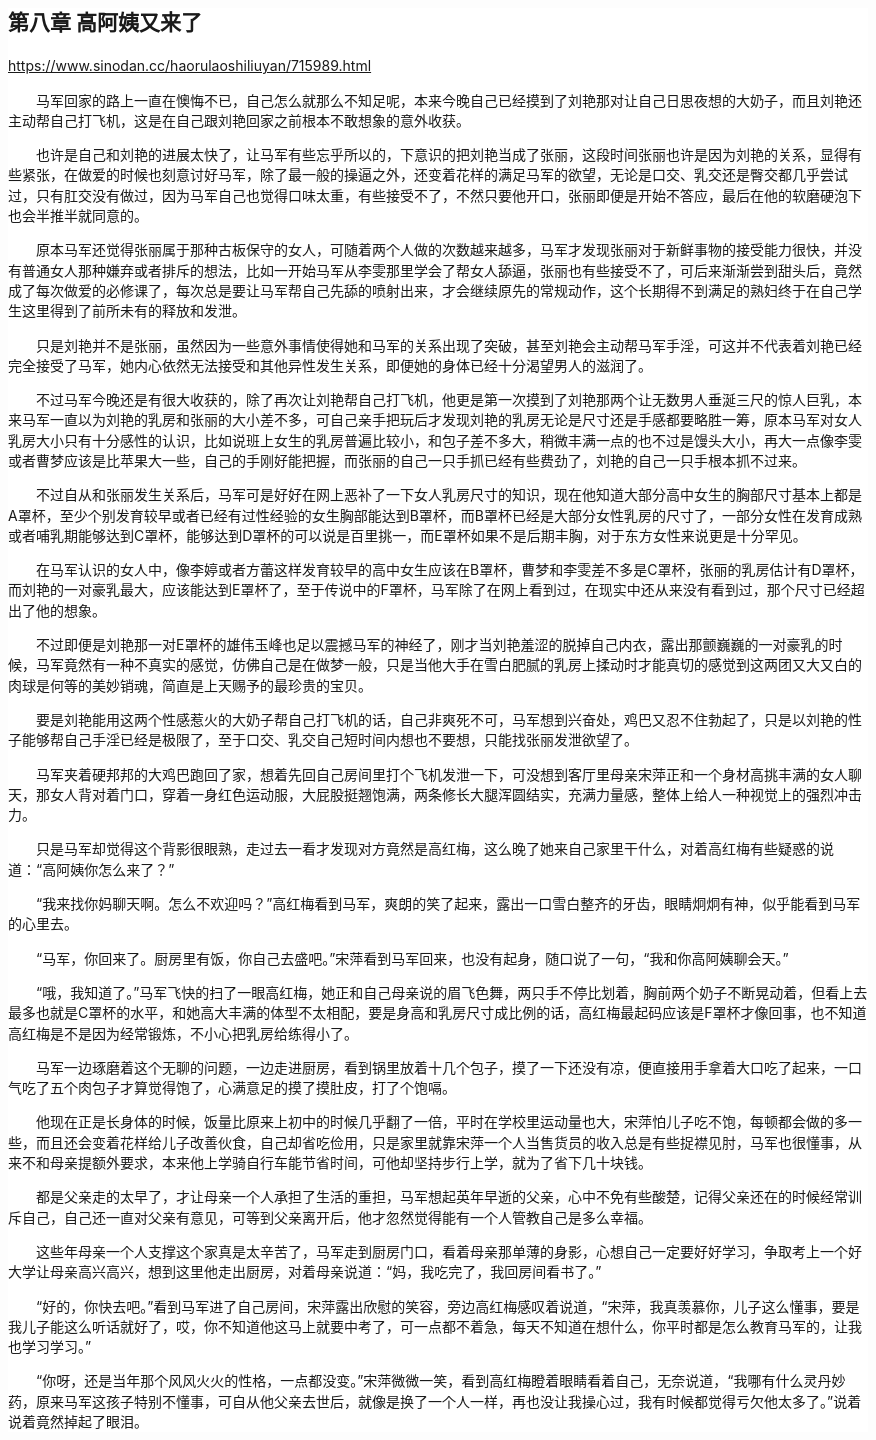 ## 第八章 高阿姨又来了

https://www.sinodan.cc/haorulaoshiliuyan/715989.html

　　马军回家的路上一直在懊悔不已，自己怎么就那么不知足呢，本来今晚自己已经摸到了刘艳那对让自己日思夜想的大奶子，而且刘艳还主动帮自己打飞机，这是在自己跟刘艳回家之前根本不敢想象的意外收获。

　　也许是自己和刘艳的进展太快了，让马军有些忘乎所以的，下意识的把刘艳当成了张丽，这段时间张丽也许是因为刘艳的关系，显得有些紧张，在做爱的时候也刻意讨好马军，除了最一般的操逼之外，还变着花样的满足马军的欲望，无论是口交、乳交还是臀交都几乎尝试过，只有肛交没有做过，因为马军自己也觉得口味太重，有些接受不了，不然只要他开口，张丽即便是开始不答应，最后在他的软磨硬泡下也会半推半就同意的。

　　原本马军还觉得张丽属于那种古板保守的女人，可随着两个人做的次数越来越多，马军才发现张丽对于新鲜事物的接受能力很快，并没有普通女人那种嫌弃或者排斥的想法，比如一开始马军从李雯那里学会了帮女人舔逼，张丽也有些接受不了，可后来渐渐尝到甜头后，竟然成了每次做爱的必修课了，每次总是要让马军帮自己先舔的喷射出来，才会继续原先的常规动作，这个长期得不到满足的熟妇终于在自己学生这里得到了前所未有的释放和发泄。

　　只是刘艳并不是张丽，虽然因为一些意外事情使得她和马军的关系出现了突破，甚至刘艳会主动帮马军手淫，可这并不代表着刘艳已经完全接受了马军，她内心依然无法接受和其他异性发生关系，即便她的身体已经十分渴望男人的滋润了。

　　不过马军今晚还是有很大收获的，除了再次让刘艳帮自己打飞机，他更是第一次摸到了刘艳那两个让无数男人垂涎三尺的惊人巨乳，本来马军一直以为刘艳的乳房和张丽的大小差不多，可自己亲手把玩后才发现刘艳的乳房无论是尺寸还是手感都要略胜一筹，原本马军对女人乳房大小只有十分感性的认识，比如说班上女生的乳房普遍比较小，和包子差不多大，稍微丰满一点的也不过是馒头大小，再大一点像李雯或者曹梦应该是比苹果大一些，自己的手刚好能把握，而张丽的自己一只手抓已经有些费劲了，刘艳的自己一只手根本抓不过来。

　　不过自从和张丽发生关系后，马军可是好好在网上恶补了一下女人乳房尺寸的知识，现在他知道大部分高中女生的胸部尺寸基本上都是A罩杯，至少个别发育较早或者已经有过性经验的女生胸部能达到B罩杯，而B罩杯已经是大部分女性乳房的尺寸了，一部分女性在发育成熟或者哺乳期能够达到C罩杯，能够达到D罩杯的可以说是百里挑一，而E罩杯如果不是后期丰胸，对于东方女性来说更是十分罕见。

　　在马军认识的女人中，像李婷或者方蕾这样发育较早的高中女生应该在B罩杯，曹梦和李雯差不多是C罩杯，张丽的乳房估计有D罩杯，而刘艳的一对豪乳最大，应该能达到E罩杯了，至于传说中的F罩杯，马军除了在网上看到过，在现实中还从来没有看到过，那个尺寸已经超出了他的想象。

　　不过即便是刘艳那一对E罩杯的雄伟玉峰也足以震撼马军的神经了，刚才当刘艳羞涩的脱掉自己内衣，露出那颤巍巍的一对豪乳的时候，马军竟然有一种不真实的感觉，仿佛自己是在做梦一般，只是当他大手在雪白肥腻的乳房上揉动时才能真切的感觉到这两团又大又白的肉球是何等的美妙销魂，简直是上天赐予的最珍贵的宝贝。

　　要是刘艳能用这两个性感惹火的大奶子帮自己打飞机的话，自己非爽死不可，马军想到兴奋处，鸡巴又忍不住勃起了，只是以刘艳的性子能够帮自己手淫已经是极限了，至于口交、乳交自己短时间内想也不要想，只能找张丽发泄欲望了。

　　马军夹着硬邦邦的大鸡巴跑回了家，想着先回自己房间里打个飞机发泄一下，可没想到客厅里母亲宋萍正和一个身材高挑丰满的女人聊天，那女人背对着门口，穿着一身红色运动服，大屁股挺翘饱满，两条修长大腿浑圆结实，充满力量感，整体上给人一种视觉上的强烈冲击力。

　　只是马军却觉得这个背影很眼熟，走过去一看才发现对方竟然是高红梅，这么晚了她来自己家里干什么，对着高红梅有些疑惑的说道：“高阿姨你怎么来了？”

　　“我来找你妈聊天啊。怎么不欢迎吗？”高红梅看到马军，爽朗的笑了起来，露出一口雪白整齐的牙齿，眼睛炯炯有神，似乎能看到马军的心里去。

　　“马军，你回来了。厨房里有饭，你自己去盛吧。”宋萍看到马军回来，也没有起身，随口说了一句，“我和你高阿姨聊会天。”

　　“哦，我知道了。”马军飞快的扫了一眼高红梅，她正和自己母亲说的眉飞色舞，两只手不停比划着，胸前两个奶子不断晃动着，但看上去最多也就是C罩杯的水平，和她高大丰满的体型不太相配，要是身高和乳房尺寸成比例的话，高红梅最起码应该是F罩杯才像回事，也不知道高红梅是不是因为经常锻炼，不小心把乳房给练得小了。

　　马军一边琢磨着这个无聊的问题，一边走进厨房，看到锅里放着十几个包子，摸了一下还没有凉，便直接用手拿着大口吃了起来，一口气吃了五个肉包子才算觉得饱了，心满意足的摸了摸肚皮，打了个饱嗝。

　　他现在正是长身体的时候，饭量比原来上初中的时候几乎翻了一倍，平时在学校里运动量也大，宋萍怕儿子吃不饱，每顿都会做的多一些，而且还会变着花样给儿子改善伙食，自己却省吃俭用，只是家里就靠宋萍一个人当售货员的收入总是有些捉襟见肘，马军也很懂事，从来不和母亲提额外要求，本来他上学骑自行车能节省时间，可他却坚持步行上学，就为了省下几十块钱。

　　都是父亲走的太早了，才让母亲一个人承担了生活的重担，马军想起英年早逝的父亲，心中不免有些酸楚，记得父亲还在的时候经常训斥自己，自己还一直对父亲有意见，可等到父亲离开后，他才忽然觉得能有一个人管教自己是多么幸福。

　　这些年母亲一个人支撑这个家真是太辛苦了，马军走到厨房门口，看着母亲那单薄的身影，心想自己一定要好好学习，争取考上一个好大学让母亲高兴高兴，想到这里他走出厨房，对着母亲说道：“妈，我吃完了，我回房间看书了。”

　　“好的，你快去吧。”看到马军进了自己房间，宋萍露出欣慰的笑容，旁边高红梅感叹着说道，“宋萍，我真羡慕你，儿子这么懂事，要是我儿子能这么听话就好了，哎，你不知道他这马上就要中考了，可一点都不着急，每天不知道在想什么，你平时都是怎么教育马军的，让我也学习学习。”

　　“你呀，还是当年那个风风火火的性格，一点都没变。”宋萍微微一笑，看到高红梅瞪着眼睛看着自己，无奈说道，“我哪有什么灵丹妙药，原来马军这孩子特别不懂事，可自从他父亲去世后，就像是换了一个人一样，再也没让我操心过，我有时候都觉得亏欠他太多了。”说着说着竟然掉起了眼泪。
